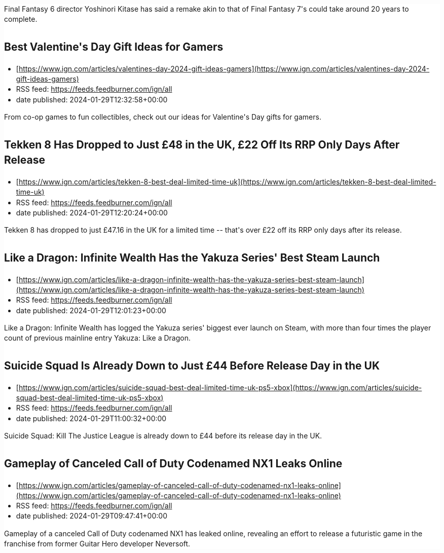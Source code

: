 Final Fantasy 6 director Yoshinori Kitase has said a remake akin to that of Final Fantasy 7's could take around 20 years to complete.

## Best Valentine's Day Gift Ideas for Gamers
 - [https://www.ign.com/articles/valentines-day-2024-gift-ideas-gamers](https://www.ign.com/articles/valentines-day-2024-gift-ideas-gamers)
 - RSS feed: https://feeds.feedburner.com/ign/all
 - date published: 2024-01-29T12:32:58+00:00

From co-op games to fun collectibles, check out our ideas for Valentine's Day gifts for gamers.

## Tekken 8 Has Dropped to Just £48 in the UK, £22 Off Its RRP Only Days After Release
 - [https://www.ign.com/articles/tekken-8-best-deal-limited-time-uk](https://www.ign.com/articles/tekken-8-best-deal-limited-time-uk)
 - RSS feed: https://feeds.feedburner.com/ign/all
 - date published: 2024-01-29T12:20:24+00:00

Tekken 8 has dropped to just £47.16 in the UK for a limited time -- that's over £22 off its RRP only days after its release.

## Like a Dragon: Infinite Wealth Has the Yakuza Series' Best Steam Launch
 - [https://www.ign.com/articles/like-a-dragon-infinite-wealth-has-the-yakuza-series-best-steam-launch](https://www.ign.com/articles/like-a-dragon-infinite-wealth-has-the-yakuza-series-best-steam-launch)
 - RSS feed: https://feeds.feedburner.com/ign/all
 - date published: 2024-01-29T12:01:23+00:00

Like a Dragon: Infinite Wealth has logged the Yakuza series' biggest ever launch on Steam, with more than four times the player count of previous mainline entry Yakuza: Like a Dragon.

## Suicide Squad Is Already Down to Just £44 Before Release Day in the UK
 - [https://www.ign.com/articles/suicide-squad-best-deal-limited-time-uk-ps5-xbox](https://www.ign.com/articles/suicide-squad-best-deal-limited-time-uk-ps5-xbox)
 - RSS feed: https://feeds.feedburner.com/ign/all
 - date published: 2024-01-29T11:00:32+00:00

Suicide Squad: Kill The Justice League is already down to £44 before its release day in the UK.

## Gameplay of Canceled Call of Duty Codenamed NX1 Leaks Online
 - [https://www.ign.com/articles/gameplay-of-canceled-call-of-duty-codenamed-nx1-leaks-online](https://www.ign.com/articles/gameplay-of-canceled-call-of-duty-codenamed-nx1-leaks-online)
 - RSS feed: https://feeds.feedburner.com/ign/all
 - date published: 2024-01-29T09:47:41+00:00

Gameplay of a canceled Call of Duty codenamed NX1 has leaked online, revealing an effort to release a futuristic game in the franchise from former Guitar Hero developer Neversoft.
